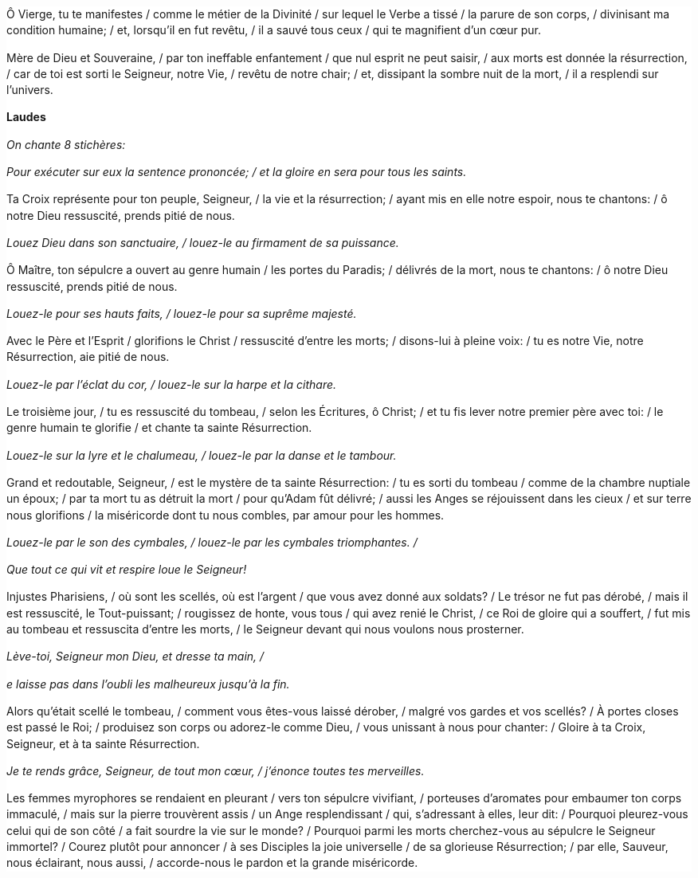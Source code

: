 Ô Vierge, tu te manifestes / comme le métier de la Divinité / sur lequel le Verbe a tissé / la parure de son corps, / divinisant ma condition humaine; / et, lorsqu’il en fut revêtu, / il a sauvé tous ceux / qui te magnifient d’un cœur pur.

Mère de Dieu et Souveraine, / par ton ineffable enfantement / que nul esprit ne peut saisir, / aux morts est donnée la résurrection, / car de toi est sorti le Seigneur, notre Vie, / revêtu de notre chair; / et, dissipant la sombre nuit de la mort, / il a resplendi sur l’univers.

**Laudes**

*On chante 8 stichères:*

*Pour exécuter sur eux la sentence prononcée; / et la gloire en sera pour tous les saints.*

Ta Croix représente pour ton peuple, Seigneur, / la vie et la résurrection; / ayant mis en elle notre espoir, nous te chantons: / ô notre Dieu ressuscité, prends pitié de nous.

*Louez Dieu dans son sanctuaire, / louez-le au firmament de sa puissance.*

Ô Maître, ton sépulcre a ouvert au genre humain / les portes du Paradis; / délivrés de la mort, nous te chantons: / ô notre Dieu ressuscité, prends pitié de nous.

*Louez-le pour ses hauts faits, / louez-le pour sa suprême majesté.*

Avec le Père et l’Esprit / glorifions le Christ / ressuscité d’entre les morts; / disons-lui à pleine voix: / tu es notre Vie, notre Résurrection, aie pitié de nous.

*Louez-le par l’éclat du cor, / louez-le sur la harpe et la cithare.*

Le troisième jour, / tu es ressuscité du tombeau, / selon les Écritures, ô Christ; / et tu fis lever notre premier père avec toi: / le genre humain te glorifie / et chante ta sainte Résurrection.

*Louez-le sur la lyre et le chalumeau, / louez-le par la danse et le tambour.*

Grand et redoutable, Seigneur, / est le mystère de ta sainte Résurrection: / tu es sorti du tombeau / comme de la chambre nuptiale un époux; / par ta mort tu as détruit la mort / pour qu’Adam fût délivré; / aussi les Anges se réjouissent dans les cieux / et sur terre nous glorifions / la miséricorde dont tu nous combles, par amour pour les hommes.

*Louez-le par le son des cymbales, / louez-le par les cymbales triomphantes. /*

*Que tout ce qui vit et respire loue le Seigneur!*

Injustes Pharisiens, / où sont les scellés, où est l’argent / que vous avez donné aux soldats? / Le trésor ne fut pas dérobé, / mais il est ressuscité, le Tout-puissant; / rougissez de honte, vous tous / qui avez renié le Christ, / ce Roi de gloire qui a souffert, / fut mis au tombeau et ressuscita d’entre les morts, / le Seigneur devant qui nous voulons nous prosterner.

*Lève-toi, Seigneur mon Dieu, et dresse ta main, /*

*e laisse pas dans l’oubli les malheureux jusqu’à la fin.*

Alors qu’était scellé le tombeau, / comment vous êtes-vous laissé dérober, / malgré vos gardes et vos scellés? / À portes closes est passé le Roi; / produisez son corps ou adorez-le comme Dieu, / vous unissant à nous pour chanter: / Gloire à ta Croix, Seigneur, et à ta sainte Résurrection.

*Je te rends grâce, Seigneur, de tout mon cœur, / j’énonce toutes tes merveilles.*

Les femmes myrophores se rendaient en pleurant / vers ton sépulcre vivifiant, / porteuses d’aromates pour embaumer ton corps immaculé, / mais sur la pierre trouvèrent assis / un Ange resplendissant / qui, s’adressant à elles, leur dit: / Pourquoi pleurez-vous celui qui de son côté / a fait sourdre la vie sur le monde? / Pourquoi parmi les morts cherchez-vous au sépulcre le Seigneur immortel? / Courez plutôt pour annoncer / à ses Disciples la joie universelle / de sa glorieuse Résurrection; / par elle, Sauveur, nous éclairant, nous aussi, / accorde-nous le pardon et la grande miséricorde.

